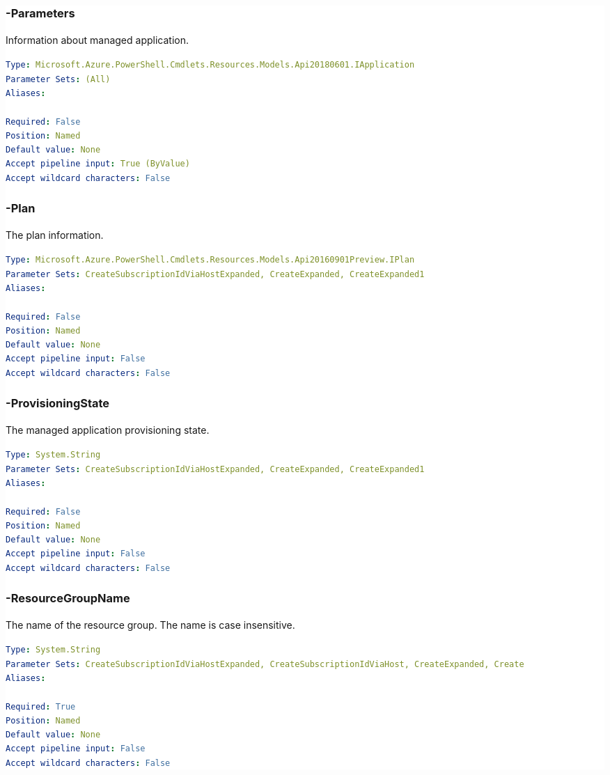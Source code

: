 ### -Parameters
Information about managed application.

```yaml
Type: Microsoft.Azure.PowerShell.Cmdlets.Resources.Models.Api20180601.IApplication
Parameter Sets: (All)
Aliases:

Required: False
Position: Named
Default value: None
Accept pipeline input: True (ByValue)
Accept wildcard characters: False
```

### -Plan
The plan information.

```yaml
Type: Microsoft.Azure.PowerShell.Cmdlets.Resources.Models.Api20160901Preview.IPlan
Parameter Sets: CreateSubscriptionIdViaHostExpanded, CreateExpanded, CreateExpanded1
Aliases:

Required: False
Position: Named
Default value: None
Accept pipeline input: False
Accept wildcard characters: False
```

### -ProvisioningState
The managed application provisioning state.

```yaml
Type: System.String
Parameter Sets: CreateSubscriptionIdViaHostExpanded, CreateExpanded, CreateExpanded1
Aliases:

Required: False
Position: Named
Default value: None
Accept pipeline input: False
Accept wildcard characters: False
```

### -ResourceGroupName
The name of the resource group.
The name is case insensitive.

```yaml
Type: System.String
Parameter Sets: CreateSubscriptionIdViaHostExpanded, CreateSubscriptionIdViaHost, CreateExpanded, Create
Aliases:

Required: True
Position: Named
Default value: None
Accept pipeline input: False
Accept wildcard characters: False
```
